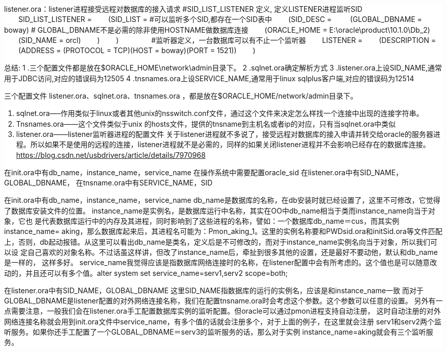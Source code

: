 


listener.ora：listener进程接受远程对数据库的接入请求
#SID_LIST_LISTENER 定义, 定义LISTENER进程监听SID
　　SID_LIST_LISTENER =
　　(SID_LIST =                            #可以监听多个SID,都存在一个SID表中
  　　(SID_DESC =
　      　(GLOBAL_DBNAME = boway)         # GLOBAL_DBNAME不是必需的除非使用HOSTNAME做数据库连接
      　　(ORACLE_HOME = E:\oracle\product\10.1.0\Db_2)
      　　(SID_NAME = orcl)
  　　)
　　)
　　
　　#监听器定义，一台数据库可以有不止一个监听器
　　LISTENER =
  　　(DESCRIPTION =
       　　(ADDRESS = (PROTOCOL = TCP)(HOST = boway)(PORT = 1521))
   　　)
   
总结:
1 .三个配置文件都是放在$ORACLE_HOME\network\admin目录下。
2 .sqlnet.ora确定解析方式
3 .listener.ora上设SID_NAME,通常用于JDBC访问,对应的错误码为12505
4 .tnsnames.ora上设SERVICE_NAME,通常用于linux sqlplus客户端,对应的错误码为12514


三个配置文件 listener.ora、sqlnet.ora、tnsnames.ora ，都是放在$ORACLE_HOME/network/admin目录下。 
1.  sqlnet.ora—–作用类似于linux或者其他unix的nsswitch.conf文件，通过这个文件来决定怎么样找一个连接中出现的连接字符串。 
2.  Tnsnames.ora——这个文件类似于unix 的hosts文件，提供的tnsname到主机名或者ip的对应，只有当sqlnet.ora中类似 
3. listener.ora——listener监听器进程的配置文件 
关于listener进程就不多说了，接受远程对数据库的接入申请并转交给oracle的服务器进程。所以如果不是使用的远程的连接，listener进程就不是必需的，同样的如果关闭listener进程并不会影响已经存在的数据库连接。 
https://blog.csdn.net/usbdrivers/article/details/7970968



在init.ora中有db_name，instance_name，service_name
在操作系统中需要配置oracle_sid
在listener.ora中有SID_NAME，GLOBAL_DBNAME，
在tnsname.ora中有SERVICE_NAME，SID



在init.ora中有db_name，instance_name，service_name
db_name是数据库的名称，在db安装时就已经设置了，这里不可修改，它觉得了数据库安装文件的位置。
instance_name是实例名，是数据库运行中名称，其实在OO中db_name相当于类而instance_name向当于对象，它也 是代表数据库运行中的内存及其进程，同时影响到了这些进程的名称，譬如：一个数据库db_name＝cus，而其实例instance_name= aking，那么数据库起来后，其进程名可能为：Pmon_aking_1。这里的实例名称要和PWDsid.ora和initSid.ora等文件匹配 上，否则，db起动报错。从这里可以看出db_name是类名，定义后是不可修改的，而对于instance_name实例名向当于对象，所以我们可以设 定自己喜欢的对象名称。不过话虽这样讲，但改了instance_name后，牵扯到很多其他的设置，还是最好不要动他，默认和db_name是一样的， 这样多好。
service_name我觉得应该是指数据库网络连接时的名称，在listener配置中会有所考虑的。这个值也是可以随意改动的，并且还可以有多个值。alter system set service_name=serv1,serv2 scope=both;
 
在listener.ora中有SID_NAME，GLOBAL_DBNAME
这里SID_NAME指数据库的运行的实例名，应该是和instance_name一致
而对于GLOBAL_DBNAME是listener配置的对外网络连接名称，我们在配置tnsname.ora时会考虑这个参数。这个参数可以任意的设置。
另外有一点需要注意，一般我们会在listener.ora手工配置数据库实例的监听配置。但oracle可以通过pmon进程支持自动注册， 这时自动注册的对外网络连接名称就会用到init.ora文件中service_name，有多个值的话就会注册多个，对于上面的例子，在这里就会注册 serv1和serv2两个监听服务。如果你还手工配置了一个GLOBAL_DBNAME＝serv3的监听服务的话，那么对于实例 instance_name=aking就会有三个监听服务。
 